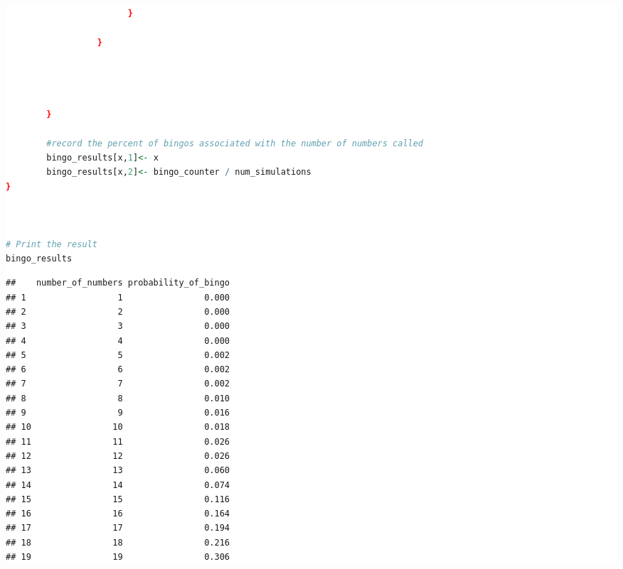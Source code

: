 ``` r
                        } 
                        
                  }
                        
                        
                

        }     

        #record the percent of bingos associated with the number of numbers called
        bingo_results[x,1]<- x
        bingo_results[x,2]<- bingo_counter / num_simulations
}



# Print the result
bingo_results
```

    ##    number_of_numbers probability_of_bingo
    ## 1                  1                0.000
    ## 2                  2                0.000
    ## 3                  3                0.000
    ## 4                  4                0.000
    ## 5                  5                0.002
    ## 6                  6                0.002
    ## 7                  7                0.002
    ## 8                  8                0.010
    ## 9                  9                0.016
    ## 10                10                0.018
    ## 11                11                0.026
    ## 12                12                0.026
    ## 13                13                0.060
    ## 14                14                0.074
    ## 15                15                0.116
    ## 16                16                0.164
    ## 17                17                0.194
    ## 18                18                0.216
    ## 19                19                0.306